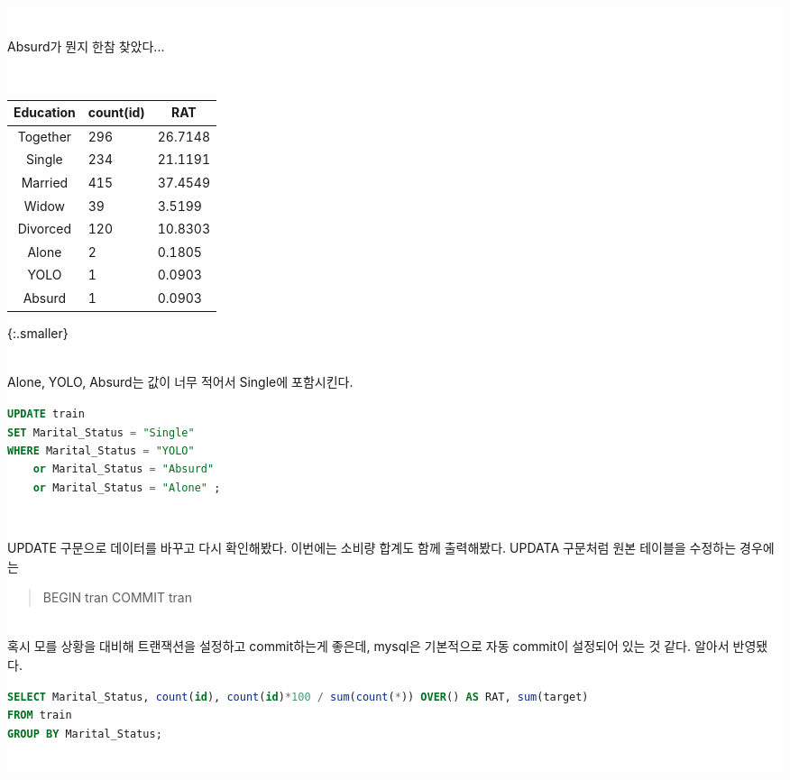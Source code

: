 <br>

Absurd가 뭔지 한참 찾았다...

<br>


| Education | count(id) | RAT     |
|:---------:|-----------|---------|
| Together  | 296       | 26.7148 |
| Single    | 234       | 21.1191 |
| Married   | 415       | 37.4549 |
| Widow     | 39        | 3.5199  |
| Divorced  | 120       | 10.8303 |
| Alone     | 2         | 0.1805  |
| YOLO      | 1         | 0.0903  |
| Absurd    | 1         | 0.0903  |
{:.smaller}

<br>
Alone, YOLO, Absurd는 값이 너무 적어서 Single에 포함시킨다.
<br>

```sql
UPDATE train
SET Marital_Status = "Single"
WHERE Marital_Status = "YOLO" 
	or Marital_Status = "Absurd"
	or Marital_Status = "Alone" ;
```
<br>

UPDATE 구문으로 데이터를 바꾸고 다시 확인해봤다. 이번에는 소비량 합계도 함께 출력해봤다.
UPDATA 구문처럼 원본 테이블을 수정하는 경우에는 
<br>

> BEGIN tran
> COMMIT tran

<br>
혹시 모를 상황을 대비해 트랜잭션을 설정하고 commit하는게 좋은데,
mysql은 기본적으로 자동 commit이 설정되어 있는 것 같다. 알아서 반영됐다.


<br>

```sql
SELECT Marital_Status, count(id), count(id)*100 / sum(count(*)) OVER() AS RAT, sum(target)
FROM train
GROUP BY Marital_Status;
```
<br>
